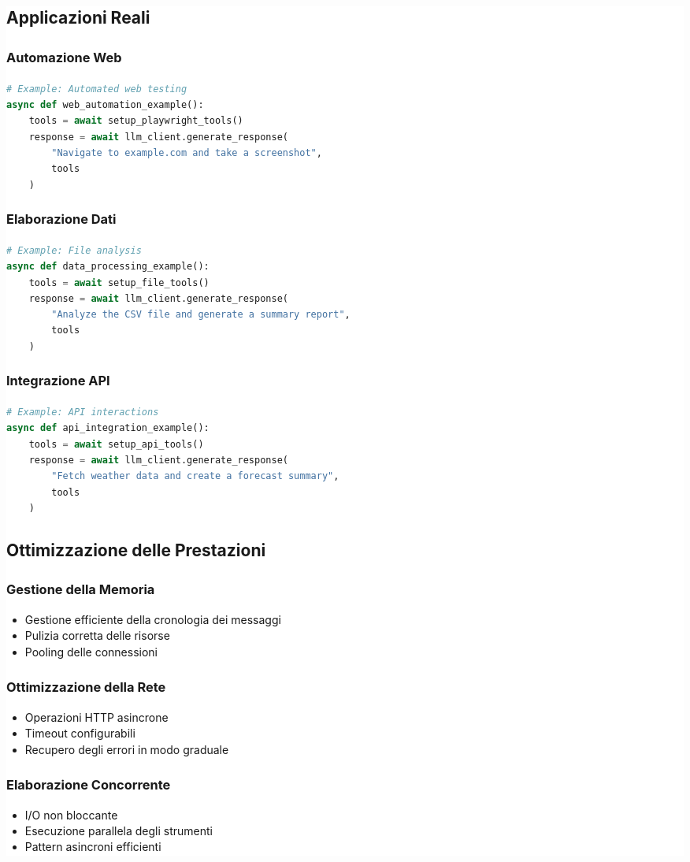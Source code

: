 ## Applicazioni Reali

### Automazione Web
```python
# Example: Automated web testing
async def web_automation_example():
    tools = await setup_playwright_tools()
    response = await llm_client.generate_response(
        "Navigate to example.com and take a screenshot",
        tools
    )
```

### Elaborazione Dati
```python
# Example: File analysis
async def data_processing_example():
    tools = await setup_file_tools()
    response = await llm_client.generate_response(
        "Analyze the CSV file and generate a summary report",
        tools
    )
```

### Integrazione API
```python
# Example: API interactions
async def api_integration_example():
    tools = await setup_api_tools()
    response = await llm_client.generate_response(
        "Fetch weather data and create a forecast summary",
        tools
    )
```

## Ottimizzazione delle Prestazioni

### Gestione della Memoria
- Gestione efficiente della cronologia dei messaggi
- Pulizia corretta delle risorse
- Pooling delle connessioni

### Ottimizzazione della Rete
- Operazioni HTTP asincrone
- Timeout configurabili
- Recupero degli errori in modo graduale

### Elaborazione Concorrente
- I/O non bloccante
- Esecuzione parallela degli strumenti
- Pattern asincroni efficienti
